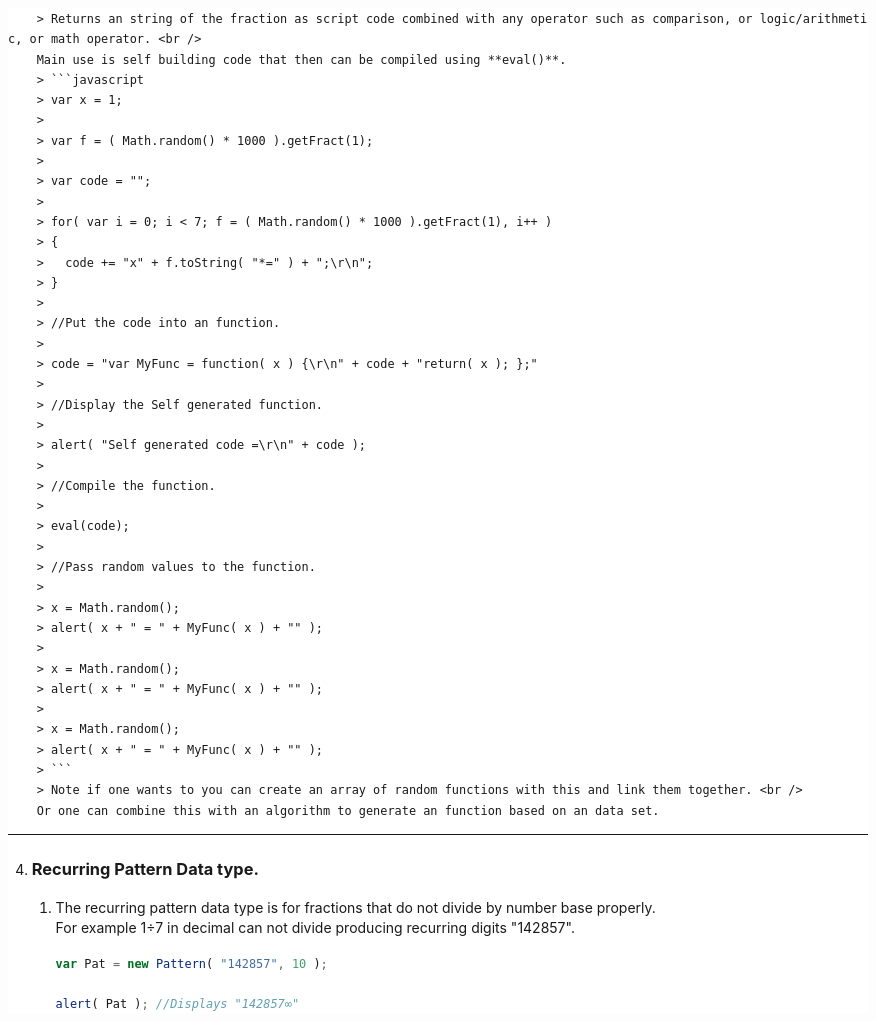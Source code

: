         > Returns an string of the fraction as script code combined with any operator such as comparison, or logic/arithmetic, or math operator. <br />
        Main use is self building code that then can be compiled using **eval()**.
        > ```javascript
        > var x = 1;
        >
        > var f = ( Math.random() * 1000 ).getFract(1);
        >
        > var code = "";
        >
        > for( var i = 0; i < 7; f = ( Math.random() * 1000 ).getFract(1), i++ )
        > {
        >   code += "x" + f.toString( "*=" ) + ";\r\n";
        > }
        >
        > //Put the code into an function.
        >
        > code = "var MyFunc = function( x ) {\r\n" + code + "return( x ); };"
        >
        > //Display the Self generated function.
        >
        > alert( "Self generated code =\r\n" + code );
        >
        > //Compile the function.
        >
        > eval(code);
        >
        > //Pass random values to the function.
        >
        > x = Math.random();
        > alert( x + " = " + MyFunc( x ) + "" );
        >
        > x = Math.random();
        > alert( x + " = " + MyFunc( x ) + "" );
        >
        > x = Math.random();
        > alert( x + " = " + MyFunc( x ) + "" );
        > ```
        > Note if one wants to you can create an array of random functions with this and link them together. <br />
        Or one can combine this with an algorithm to generate an function based on an data set.
        
------------------------------------------------------------------------------

4. ### Recurring Pattern Data type.
     1. The recurring pattern data type is for fractions that do not divide by number base properly.<br />
     For example 1÷7 in decimal can not divide producing recurring digits "142857".<br />
     
        ```javascript
        var Pat = new Pattern( "142857", 10 );
        
        alert( Pat ); //Displays "142857∞"
        